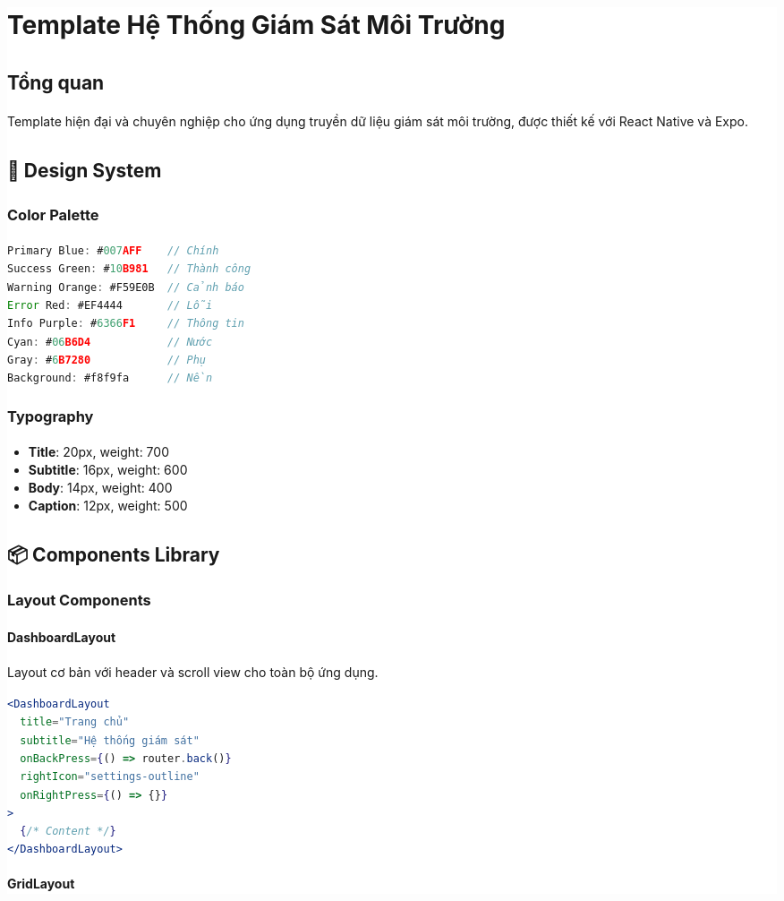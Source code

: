 # Template Hệ Thống Giám Sát Môi Trường

## Tổng quan

Template hiện đại và chuyên nghiệp cho ứng dụng truyền dữ liệu giám sát môi trường, được thiết kế với React Native và Expo.

## 🎨 Design System

### Color Palette

```javascript
Primary Blue: #007AFF    // Chính
Success Green: #10B981   // Thành công
Warning Orange: #F59E0B  // Cảnh báo
Error Red: #EF4444       // Lỗi
Info Purple: #6366F1     // Thông tin
Cyan: #06B6D4            // Nước
Gray: #6B7280            // Phụ
Background: #f8f9fa      // Nền
```

### Typography

- **Title**: 20px, weight: 700
- **Subtitle**: 16px, weight: 600
- **Body**: 14px, weight: 400
- **Caption**: 12px, weight: 500

## 📦 Components Library

### Layout Components

#### DashboardLayout

Layout cơ bản với header và scroll view cho toàn bộ ứng dụng.

```jsx
<DashboardLayout
  title="Trang chủ"
  subtitle="Hệ thống giám sát"
  onBackPress={() => router.back()}
  rightIcon="settings-outline"
  onRightPress={() => {}}
>
  {/* Content */}
</DashboardLayout>
```

#### GridLayout
